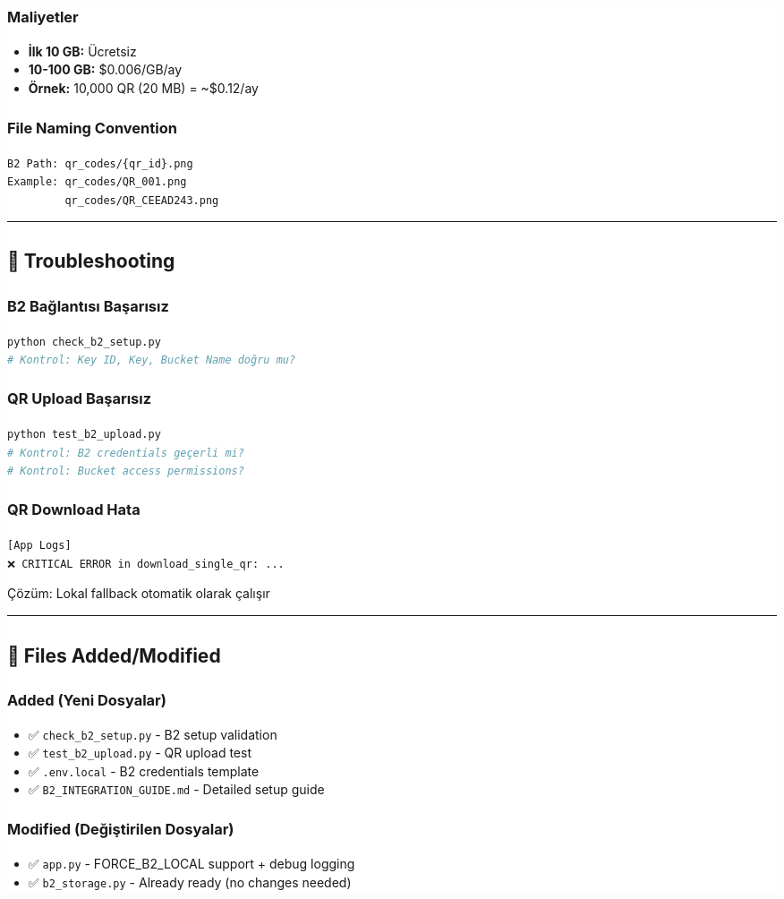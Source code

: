 ### Maliyetler
- **İlk 10 GB:** Ücretsiz
- **10-100 GB:** $0.006/GB/ay
- **Örnek:** 10,000 QR (20 MB) = ~$0.12/ay

### File Naming Convention
```
B2 Path: qr_codes/{qr_id}.png
Example: qr_codes/QR_001.png
         qr_codes/QR_CEEAD243.png
```

---

## 🐛 Troubleshooting

### B2 Bağlantısı Başarısız
```bash
python check_b2_setup.py
# Kontrol: Key ID, Key, Bucket Name doğru mu?
```

### QR Upload Başarısız
```bash
python test_b2_upload.py
# Kontrol: B2 credentials geçerli mi?
# Kontrol: Bucket access permissions?
```

### QR Download Hata
```
[App Logs]
❌ CRITICAL ERROR in download_single_qr: ...
```
Çözüm: Lokal fallback otomatik olarak çalışır

---

## 📝 Files Added/Modified

### Added (Yeni Dosyalar)
- ✅ `check_b2_setup.py` - B2 setup validation
- ✅ `test_b2_upload.py` - QR upload test
- ✅ `.env.local` - B2 credentials template
- ✅ `B2_INTEGRATION_GUIDE.md` - Detailed setup guide

### Modified (Değiştirilen Dosyalar)
- ✅ `app.py` - FORCE_B2_LOCAL support + debug logging
- ✅ `b2_storage.py` - Already ready (no changes needed)
